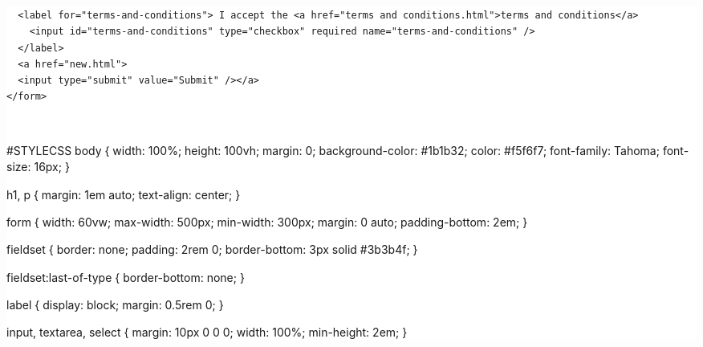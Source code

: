       <label for="terms-and-conditions"> I accept the <a href="terms and conditions.html">terms and conditions</a>
        <input id="terms-and-conditions" type="checkbox" required name="terms-and-conditions" />
      </label>
      <a href="new.html">
      <input type="submit" value="Submit" /></a>
    </form>
  </body>
</html>



#STYLECSS
body {
    width: 100%;
    height: 100vh;
    margin: 0;
    background-color: #1b1b32;
    color: #f5f6f7;
    font-family: Tahoma;
    font-size: 16px;
  }
  
  h1, p {
    margin: 1em auto;
    text-align: center;
  }
  
  form {
    width: 60vw;
    max-width: 500px;
    min-width: 300px;
    margin: 0 auto;
    padding-bottom: 2em;
  }
  
  fieldset {
    border: none;
    padding: 2rem 0;
    border-bottom: 3px solid #3b3b4f;
  }
  
  fieldset:last-of-type {
    border-bottom: none;
  }
  
  label {
    display: block;
    margin: 0.5rem 0;
  }
  
  input,
  textarea,
  select {
    margin: 10px 0 0 0;
    width: 100%;
    min-height: 2em;
  }
  